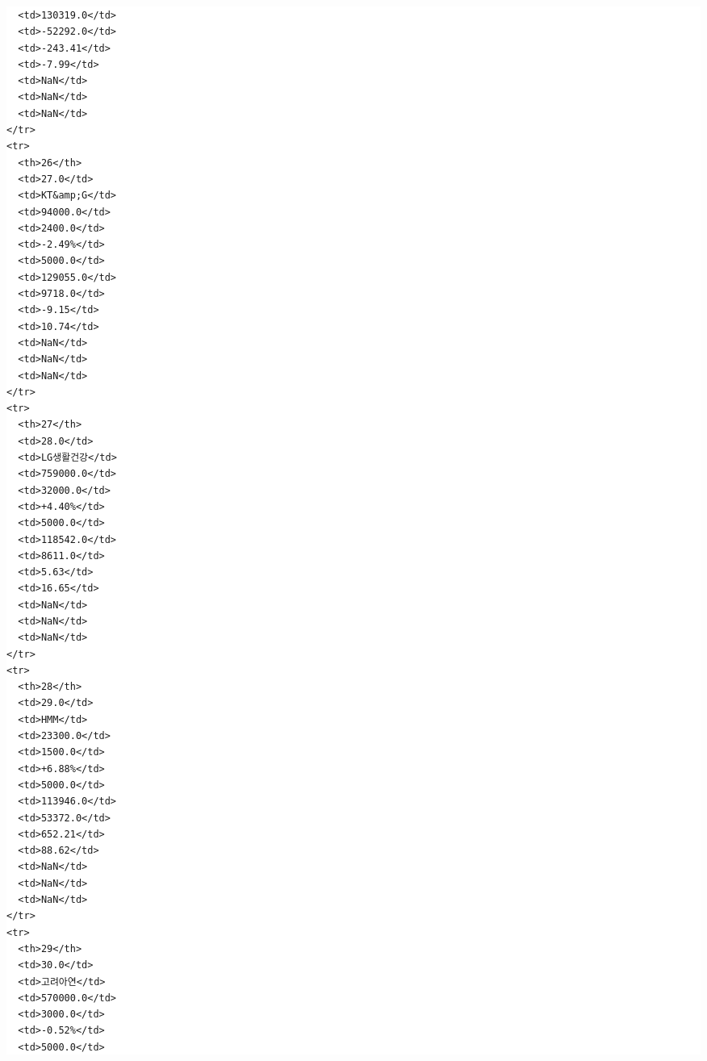       <td>130319.0</td>
      <td>-52292.0</td>
      <td>-243.41</td>
      <td>-7.99</td>
      <td>NaN</td>
      <td>NaN</td>
      <td>NaN</td>
    </tr>
    <tr>
      <th>26</th>
      <td>27.0</td>
      <td>KT&amp;G</td>
      <td>94000.0</td>
      <td>2400.0</td>
      <td>-2.49%</td>
      <td>5000.0</td>
      <td>129055.0</td>
      <td>9718.0</td>
      <td>-9.15</td>
      <td>10.74</td>
      <td>NaN</td>
      <td>NaN</td>
      <td>NaN</td>
    </tr>
    <tr>
      <th>27</th>
      <td>28.0</td>
      <td>LG생활건강</td>
      <td>759000.0</td>
      <td>32000.0</td>
      <td>+4.40%</td>
      <td>5000.0</td>
      <td>118542.0</td>
      <td>8611.0</td>
      <td>5.63</td>
      <td>16.65</td>
      <td>NaN</td>
      <td>NaN</td>
      <td>NaN</td>
    </tr>
    <tr>
      <th>28</th>
      <td>29.0</td>
      <td>HMM</td>
      <td>23300.0</td>
      <td>1500.0</td>
      <td>+6.88%</td>
      <td>5000.0</td>
      <td>113946.0</td>
      <td>53372.0</td>
      <td>652.21</td>
      <td>88.62</td>
      <td>NaN</td>
      <td>NaN</td>
      <td>NaN</td>
    </tr>
    <tr>
      <th>29</th>
      <td>30.0</td>
      <td>고려아연</td>
      <td>570000.0</td>
      <td>3000.0</td>
      <td>-0.52%</td>
      <td>5000.0</td>